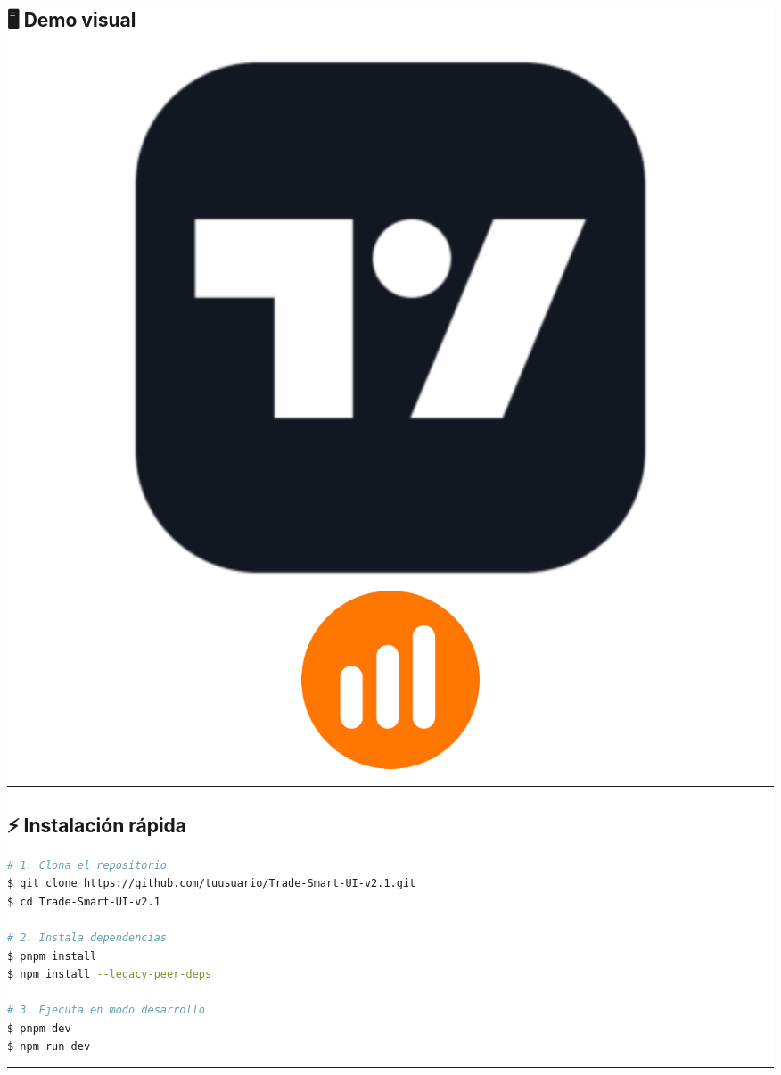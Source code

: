 
## 🖥️ Demo visual

<div align="center">
  <img src="public/trading-view.png" alt="Dashboard" width="600" />
  <br/>
  <img src="public/iq-options.png" alt="Broker IQ Option" width="200" />
</div>

---

## ⚡ Instalación rápida

```bash
# 1. Clona el repositorio
$ git clone https://github.com/tuusuario/Trade-Smart-UI-v2.1.git
$ cd Trade-Smart-UI-v2.1

# 2. Instala dependencias
$ pnpm install 
$ npm install --legacy-peer-deps

# 3. Ejecuta en modo desarrollo
$ pnpm dev
$ npm run dev
```

---